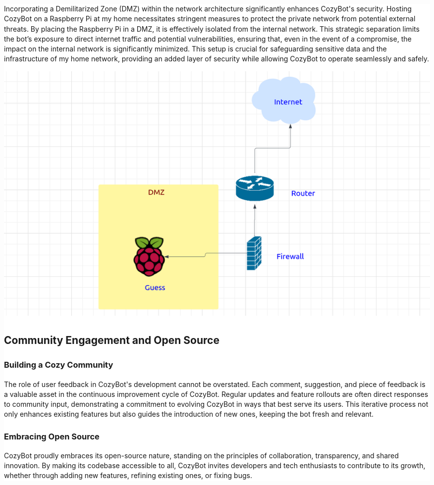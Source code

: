 Incorporating a Demilitarized Zone (DMZ) within the network architecture significantly enhances CozyBot's security. Hosting CozyBot on a Raspberry Pi at my home necessitates stringent measures to protect the private network from potential external threats. By placing the Raspberry Pi in a DMZ, it is effectively isolated from the internal network. This strategic separation limits the bot’s exposure to direct internet traffic and potential vulnerabilities, ensuring that, even in the event of a compromise, the impact on the internal network is significantly minimized. This setup is crucial for safeguarding sensitive data and the infrastructure of my home network, providing an added layer of security while allowing CozyBot to operate seamlessly and safely.

![Network Architecture](../assets/network.png)

## Community Engagement and Open Source

### Building a Cozy Community

The role of user feedback in CozyBot's development cannot be overstated. Each comment, suggestion, and piece of feedback is a valuable asset in the continuous improvement cycle of CozyBot. Regular updates and feature rollouts are often direct responses to community input, demonstrating a commitment to evolving CozyBot in ways that best serve its users. This iterative process not only enhances existing features but also guides the introduction of new ones, keeping the bot fresh and relevant.

### Embracing Open Source

CozyBot proudly embraces its open-source nature, standing on the principles of collaboration, transparency, and shared innovation. By making its codebase accessible to all, CozyBot invites developers and tech enthusiasts to contribute to its growth, whether through adding new features, refining existing ones, or fixing bugs.
